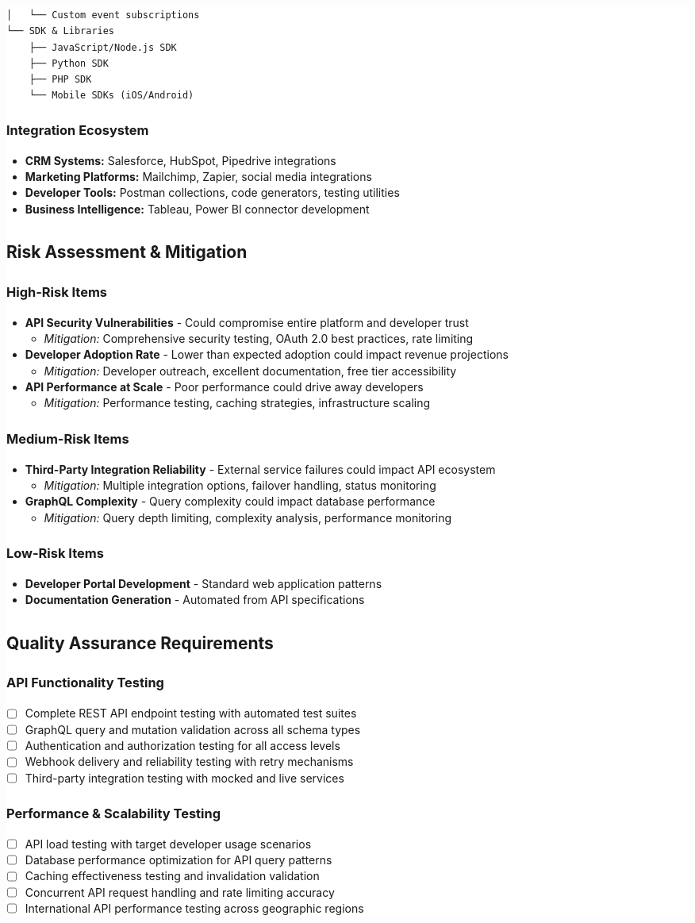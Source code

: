 ```
│   └── Custom event subscriptions
└── SDK & Libraries
    ├── JavaScript/Node.js SDK
    ├── Python SDK
    ├── PHP SDK
    └── Mobile SDKs (iOS/Android)
```

### Integration Ecosystem
- **CRM Systems:** Salesforce, HubSpot, Pipedrive integrations
- **Marketing Platforms:** Mailchimp, Zapier, social media integrations
- **Developer Tools:** Postman collections, code generators, testing utilities
- **Business Intelligence:** Tableau, Power BI connector development

## Risk Assessment & Mitigation

### High-Risk Items
- **API Security Vulnerabilities** - Could compromise entire platform and developer trust
  - *Mitigation:* Comprehensive security testing, OAuth 2.0 best practices, rate limiting
- **Developer Adoption Rate** - Lower than expected adoption could impact revenue projections
  - *Mitigation:* Developer outreach, excellent documentation, free tier accessibility
- **API Performance at Scale** - Poor performance could drive away developers
  - *Mitigation:* Performance testing, caching strategies, infrastructure scaling

### Medium-Risk Items
- **Third-Party Integration Reliability** - External service failures could impact API ecosystem
  - *Mitigation:* Multiple integration options, failover handling, status monitoring
- **GraphQL Complexity** - Query complexity could impact database performance
  - *Mitigation:* Query depth limiting, complexity analysis, performance monitoring

### Low-Risk Items
- **Developer Portal Development** - Standard web application patterns
- **Documentation Generation** - Automated from API specifications

## Quality Assurance Requirements

### API Functionality Testing
- [ ] Complete REST API endpoint testing with automated test suites
- [ ] GraphQL query and mutation validation across all schema types
- [ ] Authentication and authorization testing for all access levels
- [ ] Webhook delivery and reliability testing with retry mechanisms
- [ ] Third-party integration testing with mocked and live services

### Performance & Scalability Testing
- [ ] API load testing with target developer usage scenarios
- [ ] Database performance optimization for API query patterns
- [ ] Caching effectiveness testing and invalidation validation
- [ ] Concurrent API request handling and rate limiting accuracy
- [ ] International API performance testing across geographic regions
